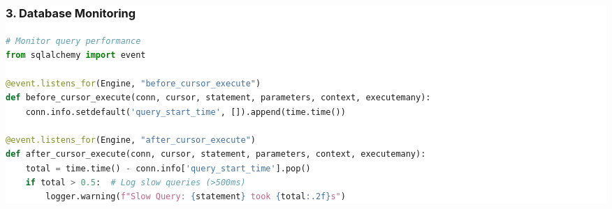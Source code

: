 
### 3. Database Monitoring
```python
# Monitor query performance
from sqlalchemy import event

@event.listens_for(Engine, "before_cursor_execute")
def before_cursor_execute(conn, cursor, statement, parameters, context, executemany):
    conn.info.setdefault('query_start_time', []).append(time.time())

@event.listens_for(Engine, "after_cursor_execute")
def after_cursor_execute(conn, cursor, statement, parameters, context, executemany):
    total = time.time() - conn.info['query_start_time'].pop()
    if total > 0.5:  # Log slow queries (>500ms)
        logger.warning(f"Slow Query: {statement} took {total:.2f}s")
```